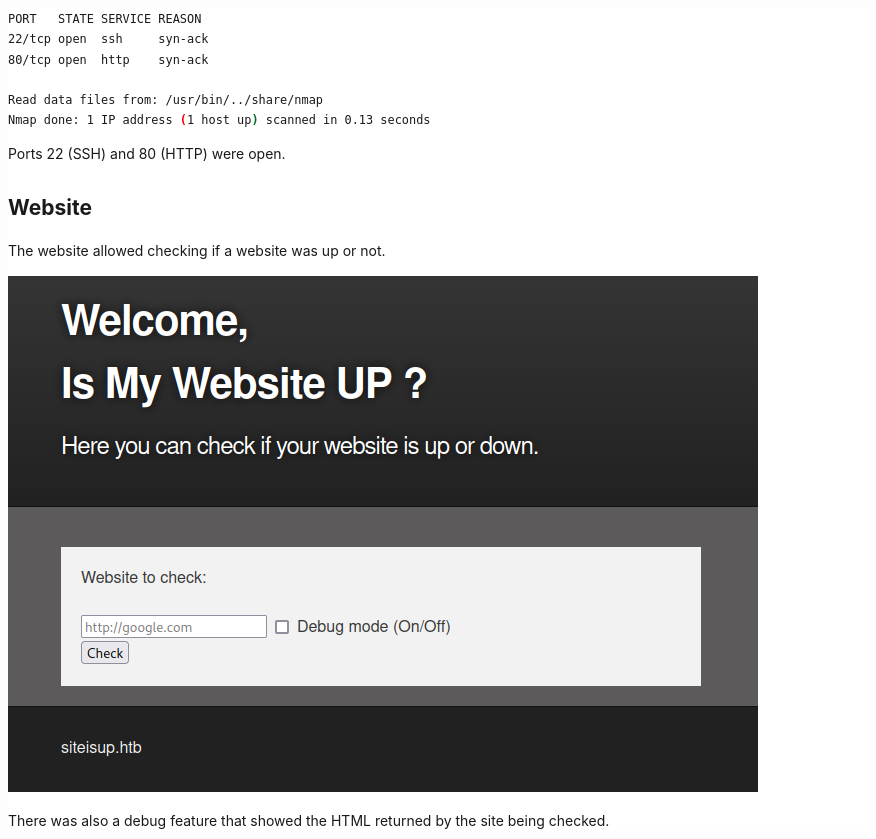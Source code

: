 ```bash
PORT   STATE SERVICE REASON
22/tcp open  ssh     syn-ack
80/tcp open  http    syn-ack

Read data files from: /usr/bin/../share/nmap
Nmap done: 1 IP address (1 host up) scanned in 0.13 seconds
```

Ports 22 (SSH) and 80 (HTTP) were open.

## Website

The website allowed checking if a website was up or not. 

![WebSite](/assets/images/UpDown/UpDownSite.png "WebSite")

There was also a debug feature that showed the HTML returned by the site being checked.
